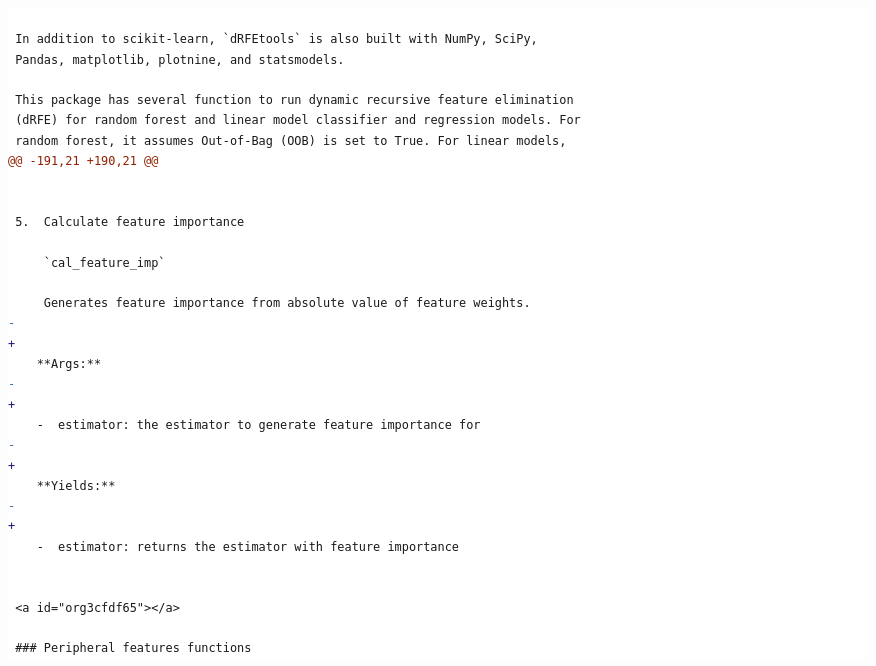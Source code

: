 ```diff
 
 In addition to scikit-learn, `dRFEtools` is also built with NumPy, SciPy,
 Pandas, matplotlib, plotnine, and statsmodels.
 
 This package has several function to run dynamic recursive feature elimination
 (dRFE) for random forest and linear model classifier and regression models. For
 random forest, it assumes Out-of-Bag (OOB) is set to True. For linear models,
@@ -191,21 +190,21 @@
 
 
 5.  Calculate feature importance
 
     `cal_feature_imp`
 
     Generates feature importance from absolute value of feature weights.
-	
+
 	**Args:**
-	
+
 	-  estimator: the estimator to generate feature importance for
-	
+
 	**Yields:**
-	
+
 	-  estimator: returns the estimator with feature importance
 
 
 <a id="org3cfdf65"></a>
 
 ### Peripheral features functions
```

